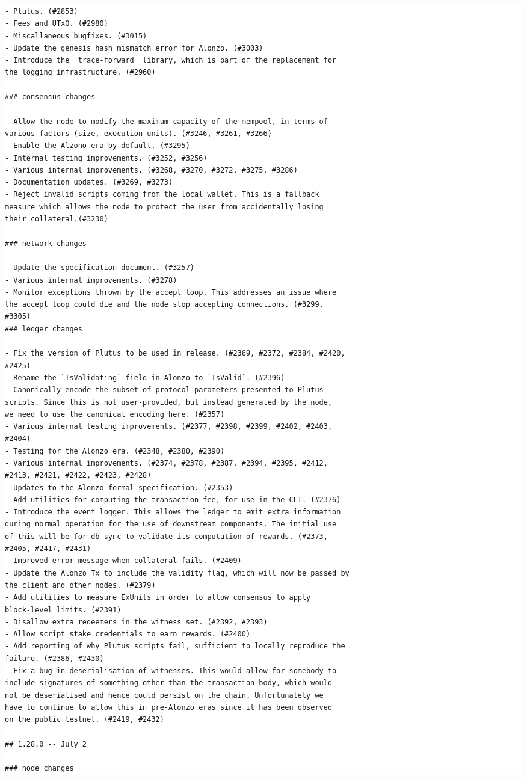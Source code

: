   ```
  - Plutus. (#2853)
  - Fees and UTxO. (#2980)
  - Miscallaneous bugfixes. (#3015)
- Update the genesis hash mismatch error for Alonzo. (#3003)
- Introduce the _trace-forward_ library, which is part of the replacement for
  the logging infrastructure. (#2960)

### consensus changes

- Allow the node to modify the maximum capacity of the mempool, in terms of
  various factors (size, execution units). (#3246, #3261, #3266)
- Enable the Alzono era by default. (#3295)
- Internal testing improvements. (#3252, #3256)
- Various internal improvements. (#3268, #3270, #3272, #3275, #3286)
- Documentation updates. (#3269, #3273)
- Reject invalid scripts coming from the local wallet. This is a fallback
  measure which allows the node to protect the user from accidentally losing
  their collateral.(#3230)

### network changes

- Update the specification document. (#3257)
- Various internal improvements. (#3278)
- Monitor exceptions thrown by the accept loop. This addresses an issue where
  the accept loop could die and the node stop accepting connections. (#3299,
  #3305)
### ledger changes

- Fix the version of Plutus to be used in release. (#2369, #2372, #2384, #2420,
  #2425)
- Rename the `IsValidating` field in Alonzo to `IsValid`. (#2396)
- Canonically encode the subset of protocol parameters presented to Plutus
  scripts. Since this is not user-provided, but instead generated by the node,
  we need to use the canonical encoding here. (#2357)
- Various internal testing improvements. (#2377, #2398, #2399, #2402, #2403,
  #2404)
- Testing for the Alonzo era. (#2348, #2380, #2390)
- Various internal improvements. (#2374, #2378, #2387, #2394, #2395, #2412,
  #2413, #2421, #2422, #2423, #2428)
- Updates to the Alonzo formal specification. (#2353)
- Add utilities for computing the transaction fee, for use in the CLI. (#2376)
- Introduce the event logger. This allows the ledger to emit extra information
  during normal operation for the use of downstream components. The initial use
  of this will be for db-sync to validate its computation of rewards. (#2373,
  #2405, #2417, #2431)
- Improved error message when collateral fails. (#2409)
- Update the Alonzo Tx to include the validity flag, which will now be passed by
  the client and other nodes. (#2379)
- Add utilities to measure ExUnits in order to allow consensus to apply
  block-level limits. (#2391)
- Disallow extra redeemers in the witness set. (#2392, #2393)
- Allow script stake credentials to earn rewards. (#2400)
- Add reporting of why Plutus scripts fail, sufficient to locally reproduce the
  failure. (#2386, #2430)
- Fix a bug in deserialisation of witnesses. This would allow for somebody to
  include signatures of something other than the transaction body, which would
  not be deserialised and hence could persist on the chain. Unfortunately we
  have to continue to allow this in pre-Alonzo eras since it has been observed
  on the public testnet. (#2419, #2432)

## 1.28.0 -- July 2

### node changes
  ```